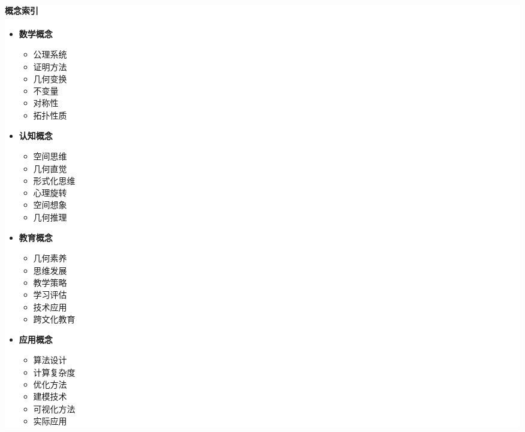 #### 概念索引

- **数学概念**
  - 公理系统
  - 证明方法
  - 几何变换
  - 不变量
  - 对称性
  - 拓扑性质

- **认知概念**
  - 空间思维
  - 几何直觉
  - 形式化思维
  - 心理旋转
  - 空间想象
  - 几何推理

- **教育概念**
  - 几何素养
  - 思维发展
  - 教学策略
  - 学习评估
  - 技术应用
  - 跨文化教育

- **应用概念**
  - 算法设计
  - 计算复杂度
  - 优化方法
  - 建模技术
  - 可视化方法
  - 实际应用

